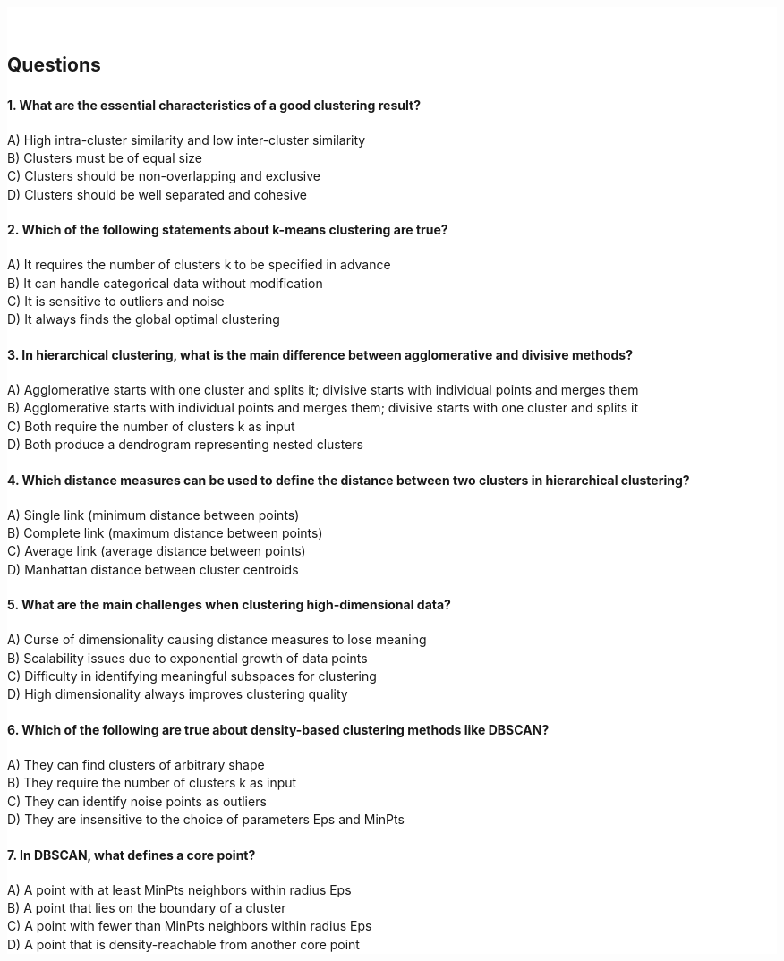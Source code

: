 

<br>

## Questions



#### 1. What are the essential characteristics of a good clustering result?  
A) High intra-cluster similarity and low inter-cluster similarity  
B) Clusters must be of equal size  
C) Clusters should be non-overlapping and exclusive  
D) Clusters should be well separated and cohesive  

#### 2. Which of the following statements about k-means clustering are true?  
A) It requires the number of clusters k to be specified in advance  
B) It can handle categorical data without modification  
C) It is sensitive to outliers and noise  
D) It always finds the global optimal clustering  

#### 3. In hierarchical clustering, what is the main difference between agglomerative and divisive methods?  
A) Agglomerative starts with one cluster and splits it; divisive starts with individual points and merges them  
B) Agglomerative starts with individual points and merges them; divisive starts with one cluster and splits it  
C) Both require the number of clusters k as input  
D) Both produce a dendrogram representing nested clusters  

#### 4. Which distance measures can be used to define the distance between two clusters in hierarchical clustering?  
A) Single link (minimum distance between points)  
B) Complete link (maximum distance between points)  
C) Average link (average distance between points)  
D) Manhattan distance between cluster centroids  

#### 5. What are the main challenges when clustering high-dimensional data?  
A) Curse of dimensionality causing distance measures to lose meaning  
B) Scalability issues due to exponential growth of data points  
C) Difficulty in identifying meaningful subspaces for clustering  
D) High dimensionality always improves clustering quality  

#### 6. Which of the following are true about density-based clustering methods like DBSCAN?  
A) They can find clusters of arbitrary shape  
B) They require the number of clusters k as input  
C) They can identify noise points as outliers  
D) They are insensitive to the choice of parameters Eps and MinPts  

#### 7. In DBSCAN, what defines a core point?  
A) A point with at least MinPts neighbors within radius Eps  
B) A point that lies on the boundary of a cluster  
C) A point with fewer than MinPts neighbors within radius Eps  
D) A point that is density-reachable from another core point  
